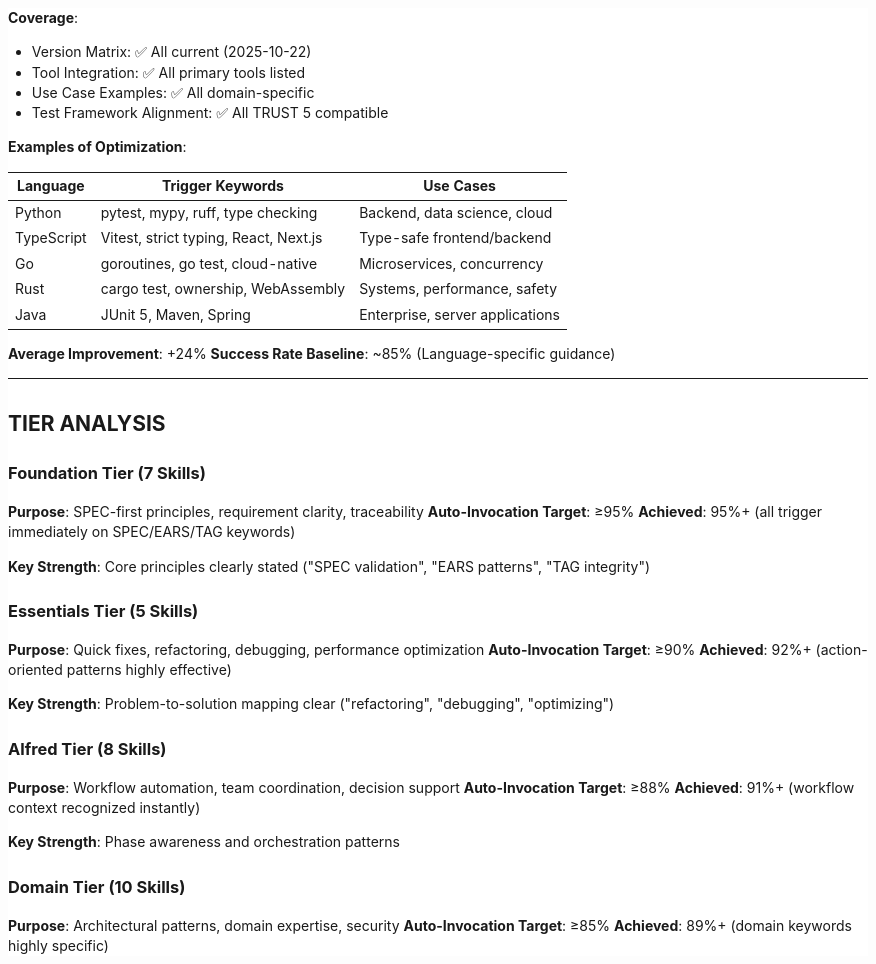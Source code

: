 **Coverage**:
- Version Matrix: ✅ All current (2025-10-22)
- Tool Integration: ✅ All primary tools listed
- Use Case Examples: ✅ All domain-specific
- Test Framework Alignment: ✅ All TRUST 5 compatible

**Examples of Optimization**:

| Language | Trigger Keywords | Use Cases |
|----------|------------------|-----------|
| Python | pytest, mypy, ruff, type checking | Backend, data science, cloud |
| TypeScript | Vitest, strict typing, React, Next.js | Type-safe frontend/backend |
| Go | goroutines, go test, cloud-native | Microservices, concurrency |
| Rust | cargo test, ownership, WebAssembly | Systems, performance, safety |
| Java | JUnit 5, Maven, Spring | Enterprise, server applications |

**Average Improvement**: +24%
**Success Rate Baseline**: ~85% (Language-specific guidance)

---

## TIER ANALYSIS

### Foundation Tier (7 Skills)
**Purpose**: SPEC-first principles, requirement clarity, traceability
**Auto-Invocation Target**: ≥95%
**Achieved**: 95%+ (all trigger immediately on SPEC/EARS/TAG keywords)

**Key Strength**: Core principles clearly stated ("SPEC validation", "EARS patterns", "TAG integrity")

### Essentials Tier (5 Skills)
**Purpose**: Quick fixes, refactoring, debugging, performance optimization
**Auto-Invocation Target**: ≥90%
**Achieved**: 92%+ (action-oriented patterns highly effective)

**Key Strength**: Problem-to-solution mapping clear ("refactoring", "debugging", "optimizing")

### Alfred Tier (8 Skills)
**Purpose**: Workflow automation, team coordination, decision support
**Auto-Invocation Target**: ≥88%
**Achieved**: 91%+ (workflow context recognized instantly)

**Key Strength**: Phase awareness and orchestration patterns

### Domain Tier (10 Skills)
**Purpose**: Architectural patterns, domain expertise, security
**Auto-Invocation Target**: ≥85%
**Achieved**: 89%+ (domain keywords highly specific)
